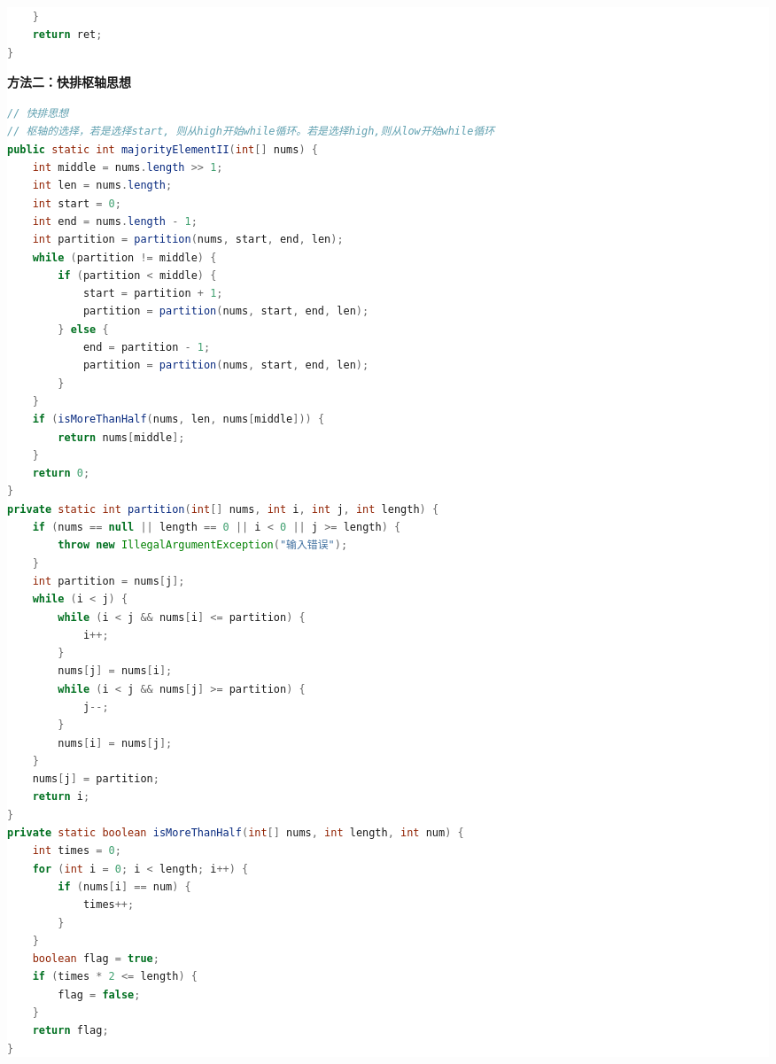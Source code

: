 ```java
    }
    return ret;
}
```

**方法二：快排枢轴思想**

```java
// 快排思想
// 枢轴的选择，若是选择start, 则从high开始while循环。若是选择high,则从low开始while循环
public static int majorityElementII(int[] nums) {
    int middle = nums.length >> 1;
    int len = nums.length;
    int start = 0;
    int end = nums.length - 1;
    int partition = partition(nums, start, end, len);
    while (partition != middle) {
        if (partition < middle) {
            start = partition + 1;
            partition = partition(nums, start, end, len);
        } else {
            end = partition - 1;
            partition = partition(nums, start, end, len);
        }
    }
    if (isMoreThanHalf(nums, len, nums[middle])) {
        return nums[middle];
    }
    return 0;
}
private static int partition(int[] nums, int i, int j, int length) {
    if (nums == null || length == 0 || i < 0 || j >= length) {
        throw new IllegalArgumentException("输入错误");
    }
    int partition = nums[j];
    while (i < j) {
        while (i < j && nums[i] <= partition) {
            i++;
        }
        nums[j] = nums[i];
        while (i < j && nums[j] >= partition) {
            j--;
        }
        nums[i] = nums[j];
    }
    nums[j] = partition;
    return i;
}
private static boolean isMoreThanHalf(int[] nums, int length, int num) {
    int times = 0;
    for (int i = 0; i < length; i++) {
        if (nums[i] == num) {
            times++;
        }
    }
    boolean flag = true;
    if (times * 2 <= length) {
        flag = false;
    }
    return flag;
}
```
